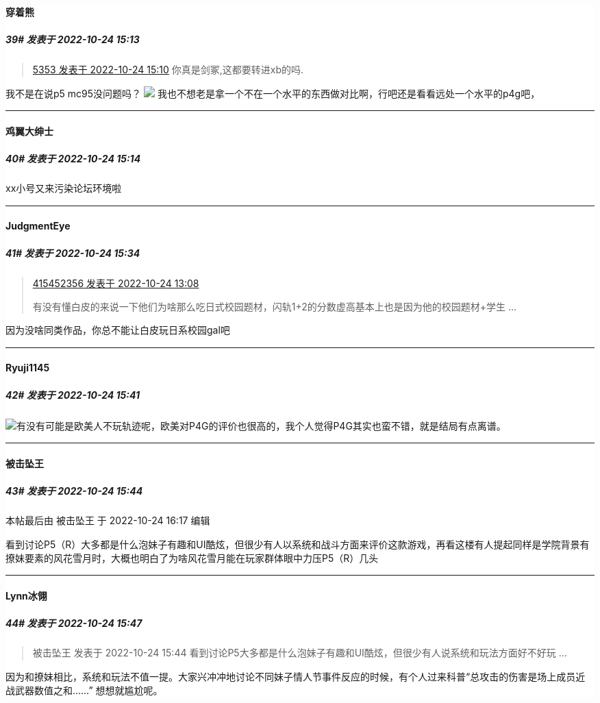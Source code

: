 ####  穿着熊  
##### 39#       发表于 2022-10-24 15:13

<blockquote><a href="httphttps://bbs.saraba1st.com/2b/forum.php?mod=redirect&amp;goto=findpost&amp;pid=58077478&amp;ptid=2101205" target="_blank">5353 发表于 2022-10-24 15:10</a>
你真是剑冢,这都要转进xb的吗.</blockquote>
我不是在说p5 mc95没问题吗？ <img src="https://static.saraba1st.com/image/smiley/face2017/053.png" referrerpolicy="no-referrer">
我也不想老是拿一个不在一个水平的东西做对比啊，行吧还是看看远处一个水平的p4g吧，

*****

####  鸡翼大绅士  
##### 40#       发表于 2022-10-24 15:14

xx小号又来污染论坛环境啦

*****

####  JudgmentEye  
##### 41#       发表于 2022-10-24 15:34

<blockquote><a href="httphttps://bbs.saraba1st.com/2b/forum.php?mod=redirect&amp;goto=findpost&amp;pid=58075658&amp;ptid=2101205" target="_blank">415452356 发表于 2022-10-24 13:08</a>

有没有懂白皮的来说一下他们为啥那么吃日式校园题材，闪轨1+2的分数虚高基本上也是因为他的校园题材+学生 ...</blockquote>
因为没啥同类作品，你总不能让白皮玩日系校园gal吧

*****

####  Ryuji1145  
##### 42#       发表于 2022-10-24 15:41

<img src="https://static.saraba1st.com/image/smiley/face2017/009.gif" referrerpolicy="no-referrer">有没有可能是欧美人不玩轨迹呢，欧美对P4G的评价也很高的，我个人觉得P4G其实也蛮不错，就是结局有点离谱。

*****

####  被击坠王  
##### 43#       发表于 2022-10-24 15:44

 本帖最后由 被击坠王 于 2022-10-24 16:17 编辑 

看到讨论P5（R）大多都是什么泡妹子有趣和UI酷炫，但很少有人以系统和战斗方面来评价这款游戏，再看这楼有人提起同样是学院背景有撩妹要素的风花雪月时，大概也明白了为啥风花雪月能在玩家群体眼中力压P5（R）几头

*****

####  Lynn冰翎  
##### 44#       发表于 2022-10-24 15:47

<blockquote>被击坠王 发表于 2022-10-24 15:44
看到讨论P5大多都是什么泡妹子有趣和UI酷炫，但很少有人说系统和玩法方面好不好玩 ...</blockquote>
因为和撩妹相比，系统和玩法不值一提。大家兴冲冲地讨论不同妹子情人节事件反应的时候，有个人过来科普“总攻击的伤害是场上成员近战武器数值之和……” 想想就尴尬呢。
